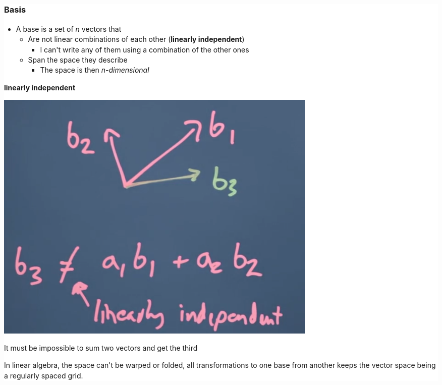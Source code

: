 ###  Basis

* A base is a set of $n$ vectors that
  * Are not linear combinations of each other (**linearly independent**)
    * I can't write any of them using a combination of the other ones
  * Span the space they describe
    * The space is then *n-dimensional*

**linearly independent**

![image-20200123163439426](01.assets/image-20200123163439426.png)

It must be impossible to sum two vectors and get the third



In linear algebra, the space can't be warped or folded, all transformations to one base from another keeps the vector space being a regularly spaced grid.


